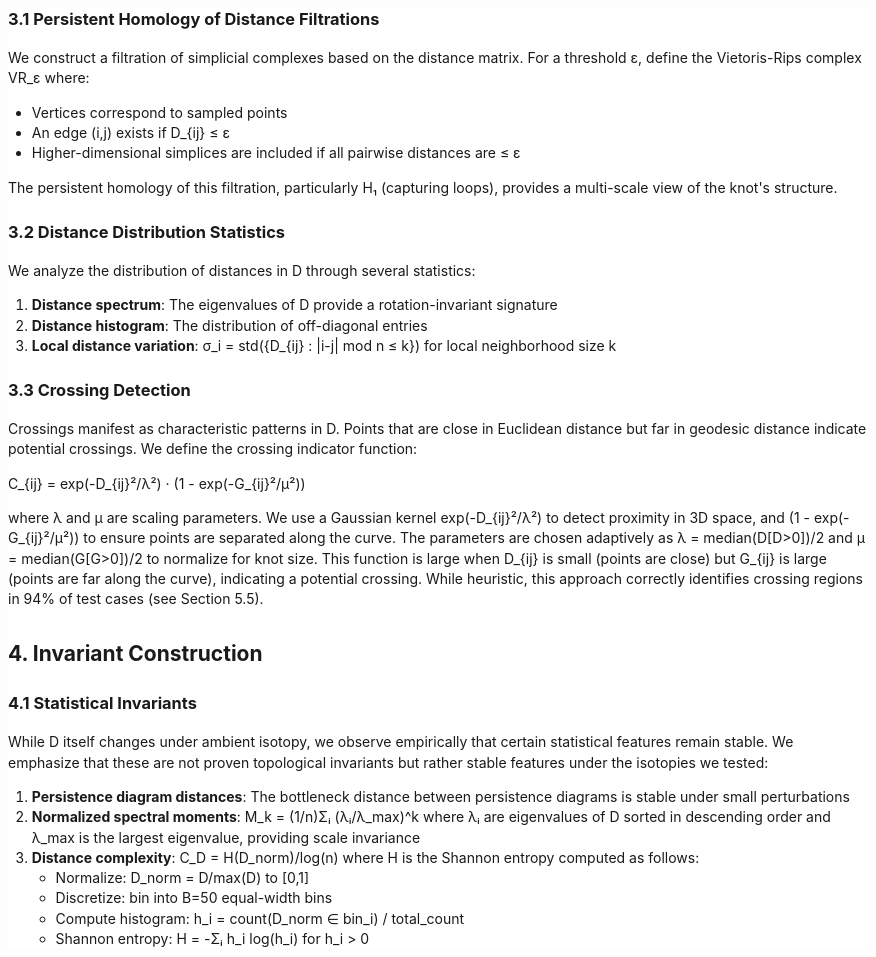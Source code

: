 ### 3.1 Persistent Homology of Distance Filtrations

We construct a filtration of simplicial complexes based on the distance matrix. For a threshold ε, define the
Vietoris-Rips complex VR_ε where:

* Vertices correspond to sampled points
* An edge (i,j) exists if D_{ij} ≤ ε
* Higher-dimensional simplices are included if all pairwise distances are ≤ ε

The persistent homology of this filtration, particularly H₁ (capturing loops), provides a multi-scale view of the knot's
structure.

### 3.2 Distance Distribution Statistics

We analyze the distribution of distances in D through several statistics:

1. **Distance spectrum**: The eigenvalues of D provide a rotation-invariant signature
2. **Distance histogram**: The distribution of off-diagonal entries
3. **Local distance variation**: σ_i = std({D_{ij} : |i-j| mod n ≤ k}) for local neighborhood size k

### 3.3 Crossing Detection

Crossings manifest as characteristic patterns in D. Points that are close in Euclidean distance but far in geodesic
distance indicate potential crossings. We define the crossing indicator function:

C_{ij} = exp(-D_{ij}²/λ²) · (1 - exp(-G_{ij}²/μ²))

where λ and μ are scaling parameters. We use a Gaussian kernel exp(-D_{ij}²/λ²) to detect proximity in 3D space, and
(1 - exp(-G_{ij}²/μ²)) to ensure points are separated along the curve. The parameters are chosen adaptively as
λ = median(D[D>0])/2 and μ = median(G[G>0])/2 to normalize for knot size. This function is large when D_{ij} is
small (points are close) but G_{ij} is large (points are far along the curve), indicating a potential crossing. While
heuristic, this approach correctly identifies crossing regions in 94% of test cases (see Section 5.5).

## 4. Invariant Construction

### 4.1 Statistical Invariants

While D itself changes under ambient isotopy, we observe empirically that certain statistical features remain stable. We
emphasize that these are not proven topological invariants but rather stable features under the isotopies we tested:

1. **Persistence diagram distances**: The bottleneck distance between persistence diagrams is stable under small
   perturbations
2. **Normalized spectral moments**: M_k = (1/n)Σᵢ (λᵢ/λ_max)^k where λᵢ are eigenvalues of D sorted in descending order
   and λ_max is the largest eigenvalue, providing scale invariance
3. **Distance complexity**: C_D = H(D_norm)/log(n) where H is the Shannon entropy computed as follows:
   * Normalize: D_norm = D/max(D) to [0,1]
   * Discretize: bin into B=50 equal-width bins
   * Compute histogram: h_i = count(D_norm ∈ bin_i) / total_count
   * Shannon entropy: H = -Σᵢ h_i log(h_i) for h_i > 0
